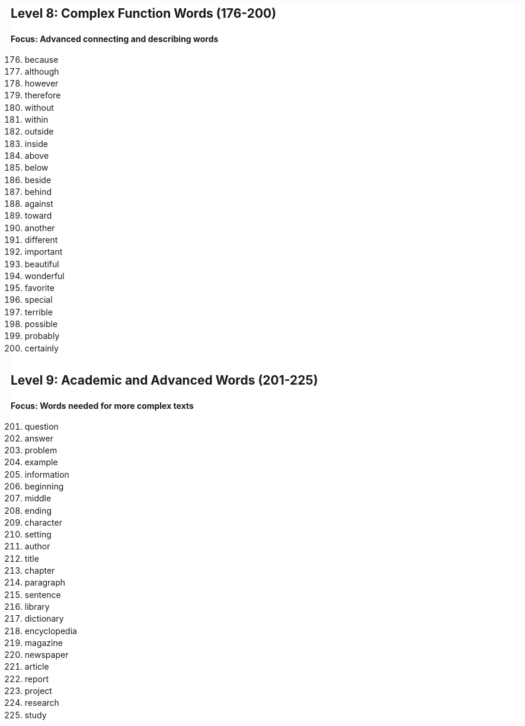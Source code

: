 ## Level 8: Complex Function Words (176-200)
**Focus: Advanced connecting and describing words**

176. because
177. although
178. however
179. therefore
180. without
181. within
182. outside
183. inside
184. above
185. below
186. beside
187. behind
188. against
189. toward
190. another
191. different
192. important
193. beautiful
194. wonderful
195. favorite
196. special
197. terrible
198. possible
199. probably
200. certainly

## Level 9: Academic and Advanced Words (201-225)
**Focus: Words needed for more complex texts**

201. question
202. answer
203. problem
204. example
205. information
206. beginning
207. middle
208. ending
209. character
210. setting
211. author
212. title
213. chapter
214. paragraph
215. sentence
216. library
217. dictionary
218. encyclopedia
219. magazine
220. newspaper
221. article
222. report
223. project
224. research
225. study
